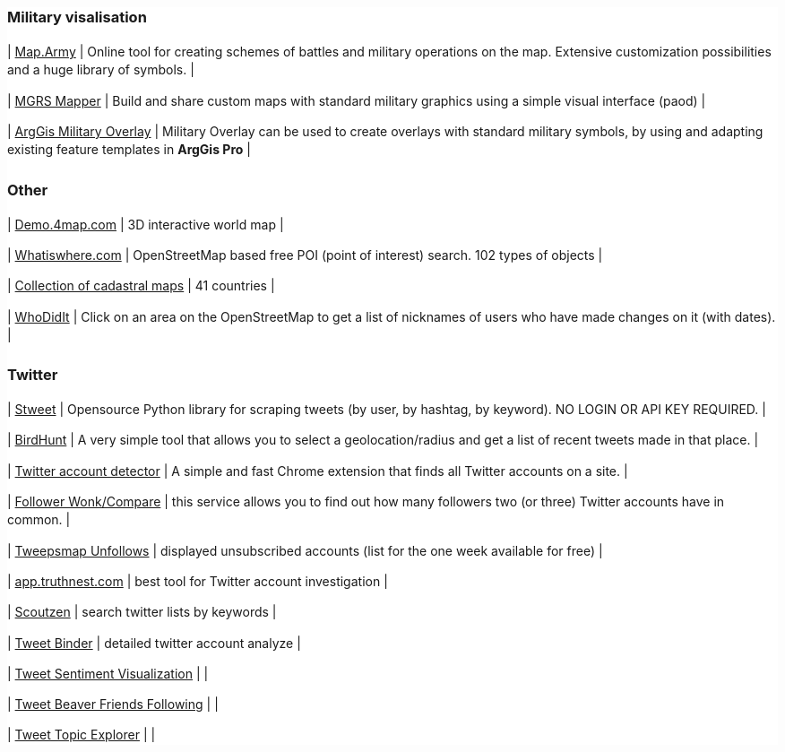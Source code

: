 ### [](https://rentry.co/o89dd#military-visalisation)Military visalisation[](https://rentry.co/o89dd#military-visalisation "Permanent link")

| [Map.Army](https://www.map.army/) | Online tool for creating schemes of battles and military operations on the map. Extensive customization possibilities and a huge library of symbols. |

| [MGRS Mapper](https://mgrs-mapper.com/) | Build and share custom maps with standard military graphics using a simple visual interface (paod) |

| [ArgGis Military Overlay](https://solutions.arcgis.com/defense/help/military-overlay/) | Military Overlay can be used to create overlays with standard military symbols, by using and adapting existing feature templates in **ArgGis Pro** |

### [](https://rentry.co/o89dd#other)Other[](https://rentry.co/o89dd#other "Permanent link")

| [Demo.4map.com](http://demo.f4map.com/) | 3D interactive world map |

| [Whatiswhere.com](http://whatiswhere.com/) | OpenStreetMap based free POI (point of interest) search. 102 types of objects |

| [Collection of cadastral maps](https://cipher387.github.io/collection_of_cadastral_maps/) | 41 countries |

| [WhoDidIt](https://simon04.dev.openstreetmap.org/whodidit/) | Click on an area on the OpenStreetMap to get a list of nicknames of users who have made changes on it (with dates). |

### [](https://rentry.co/o89dd#twitter)Twitter[](https://rentry.co/o89dd#twitter "Permanent link")

| [Stweet](https://github.com/markowanga/stweet) | Opensource Python library for scraping tweets (by user, by hashtag, by keyword). NO LOGIN OR API KEY REQUIRED. |

| [BirdHunt](https://birdhunt.co/) | A very simple tool that allows you to select a geolocation/radius and get a list of recent tweets made in that place. |

| [Twitter account detector](https://chrome.google.com/webstore/detail/twitter-account-detector/papcdbgfejihdinhieggiamjnkclhkck/related) | A simple and fast Chrome extension that finds all Twitter accounts on a site. |

| [Follower Wonk/Compare](https://followerwonk.com/compare/) | this service allows you to find out how many followers two (or three) Twitter accounts have in common. |

| [Tweepsmap Unfollows](https://tweepsmap.com/dash/unfollows) | displayed unsubscribed accounts (list for the one week available for free) |

| [app.truthnest.com](https://app.truthnest.com/) | best tool for Twitter account investigation |

| [Scoutzen](https://www.scoutzen.com/twitter-lists/search) | search twitter lists by keywords |

| [Tweet Binder](https://www.tweetbinder.com/) | detailed twitter account analyze |

| [Tweet Sentiment Visualization](https://www.csc2.ncsu.edu/faculty/healey/tweet_viz/tweet_app/) | |

| [Tweet Beaver Friends Following](https://tweetbeaver.com/friendsfollowing.php) | |

| [Tweet Topic Explorer](http://tweettopicexplorer.neoformix.com/#n=NYTimes) | |
